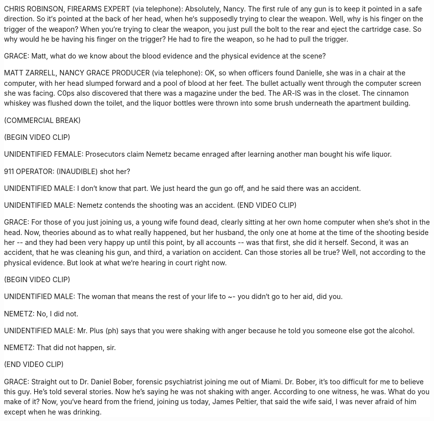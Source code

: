 CHRIS ROBINSON, FIREARMS EXPERT (via telephone): Absolutely, Nancy.
The first rule of any gun is to keep it pointed in a safe direction. So it‘s pointed at
the back of her head, when he‘s supposedly trying to clear the weapon. Well,
why is his finger on the trigger of the weapon? When you‘re trying to clear the
weapon, you just pull the bolt to the rear and eject the cartridge case. So why
would he be having his finger on the trigger? He had to fire the weapon, so he
had to pull the trigger.

GRACE: Matt, what do we know about the blood evidence and the physical
evidence at the scene?

MATT ZARRELL, NANCY GRACE PRODUCER (via telephone): OK, so when
officers found Danielle, she was in a chair at the computer, with her head slumped
forward and a pool of blood at her feet. The bullet actually went through the
computer screen she was facing. C0ps also discovered that there was a magazine
under the bed. The AR-lS was in the closet. The cinnamon whiskey was flushed
down the toilet, and the liquor bottles were thrown into some brush underneath
the apartment building.

(COMMERCIAL BREAK)

(BEGIN VIDEO CLIP)

UNIDENTIFIED FEMALE: Prosecutors claim Nemetz became enraged after
learning another man bought his wife liquor.

911 OPERATOR: (INAUDIBLE) shot her?

UNIDENTIFIED MALE: I don‘t know that part. We just heard the gun go off,
and he said there was an accident.

UNIDENTIFIED MALE: Nemetz contends the shooting was an accident.
(END VIDEO CLIP)

GRACE: For those of you just joining us, a young wife found dead, clearly sitting
at her own home computer when she‘s shot in the head. Now, theories abound as
to what really happened, but her husband, the only one at home at the time of the
shooting beside her -- and they had been very happy up until this point, by all
accounts -- was that first, she did it herself. Second, it was an accident, that he
was cleaning his gun, and third, a variation on accident. Can those stories all be
true? Well, not according to the physical evidence. But look at what we‘re
hearing in court right now.

(BEGIN VIDEO CLIP)

UNIDENTIFIED MALE: The woman that means the rest of your life to ~- you
didn‘t go to her aid, did you.

NEMETZ: No, I did not.

UNIDENTIFIED MALE: Mr. Plus (ph) says that you were shaking with anger
because he told you someone else got the alcohol.

NEMETZ: That did not happen, sir.

(END VIDEO CLIP)

GRACE: Straight out to Dr. Daniel Bober, forensic psychiatrist joining me out of
Miami. Dr. Bober, it’s too difficult for me to believe this guy. He’s told several
stories. Now he’s saying he was not shaking with anger. According to one
witness, he was. What do you make of it? Now, you‘ve heard from the friend,
joining us today, James Peltier, that said the wife said, I was never afraid of him
except when he was drinking.
